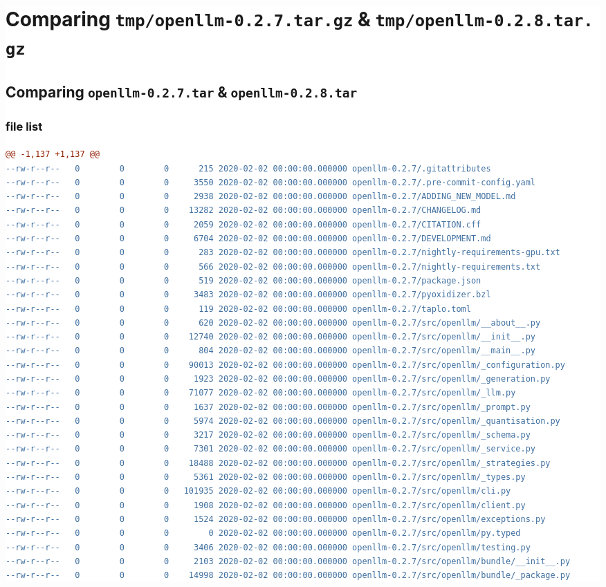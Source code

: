 # Comparing `tmp/openllm-0.2.7.tar.gz` & `tmp/openllm-0.2.8.tar.gz`

## Comparing `openllm-0.2.7.tar` & `openllm-0.2.8.tar`

### file list

```diff
@@ -1,137 +1,137 @@
--rw-r--r--   0        0        0      215 2020-02-02 00:00:00.000000 openllm-0.2.7/.gitattributes
--rw-r--r--   0        0        0     3550 2020-02-02 00:00:00.000000 openllm-0.2.7/.pre-commit-config.yaml
--rw-r--r--   0        0        0     2938 2020-02-02 00:00:00.000000 openllm-0.2.7/ADDING_NEW_MODEL.md
--rw-r--r--   0        0        0    13282 2020-02-02 00:00:00.000000 openllm-0.2.7/CHANGELOG.md
--rw-r--r--   0        0        0     2059 2020-02-02 00:00:00.000000 openllm-0.2.7/CITATION.cff
--rw-r--r--   0        0        0     6704 2020-02-02 00:00:00.000000 openllm-0.2.7/DEVELOPMENT.md
--rw-r--r--   0        0        0      283 2020-02-02 00:00:00.000000 openllm-0.2.7/nightly-requirements-gpu.txt
--rw-r--r--   0        0        0      566 2020-02-02 00:00:00.000000 openllm-0.2.7/nightly-requirements.txt
--rw-r--r--   0        0        0      519 2020-02-02 00:00:00.000000 openllm-0.2.7/package.json
--rw-r--r--   0        0        0     3483 2020-02-02 00:00:00.000000 openllm-0.2.7/pyoxidizer.bzl
--rw-r--r--   0        0        0      119 2020-02-02 00:00:00.000000 openllm-0.2.7/taplo.toml
--rw-r--r--   0        0        0      620 2020-02-02 00:00:00.000000 openllm-0.2.7/src/openllm/__about__.py
--rw-r--r--   0        0        0    12740 2020-02-02 00:00:00.000000 openllm-0.2.7/src/openllm/__init__.py
--rw-r--r--   0        0        0      804 2020-02-02 00:00:00.000000 openllm-0.2.7/src/openllm/__main__.py
--rw-r--r--   0        0        0    90013 2020-02-02 00:00:00.000000 openllm-0.2.7/src/openllm/_configuration.py
--rw-r--r--   0        0        0     1923 2020-02-02 00:00:00.000000 openllm-0.2.7/src/openllm/_generation.py
--rw-r--r--   0        0        0    71077 2020-02-02 00:00:00.000000 openllm-0.2.7/src/openllm/_llm.py
--rw-r--r--   0        0        0     1637 2020-02-02 00:00:00.000000 openllm-0.2.7/src/openllm/_prompt.py
--rw-r--r--   0        0        0     5974 2020-02-02 00:00:00.000000 openllm-0.2.7/src/openllm/_quantisation.py
--rw-r--r--   0        0        0     3217 2020-02-02 00:00:00.000000 openllm-0.2.7/src/openllm/_schema.py
--rw-r--r--   0        0        0     7301 2020-02-02 00:00:00.000000 openllm-0.2.7/src/openllm/_service.py
--rw-r--r--   0        0        0    18488 2020-02-02 00:00:00.000000 openllm-0.2.7/src/openllm/_strategies.py
--rw-r--r--   0        0        0     5361 2020-02-02 00:00:00.000000 openllm-0.2.7/src/openllm/_types.py
--rw-r--r--   0        0        0   101935 2020-02-02 00:00:00.000000 openllm-0.2.7/src/openllm/cli.py
--rw-r--r--   0        0        0     1908 2020-02-02 00:00:00.000000 openllm-0.2.7/src/openllm/client.py
--rw-r--r--   0        0        0     1524 2020-02-02 00:00:00.000000 openllm-0.2.7/src/openllm/exceptions.py
--rw-r--r--   0        0        0        0 2020-02-02 00:00:00.000000 openllm-0.2.7/src/openllm/py.typed
--rw-r--r--   0        0        0     3406 2020-02-02 00:00:00.000000 openllm-0.2.7/src/openllm/testing.py
--rw-r--r--   0        0        0     2103 2020-02-02 00:00:00.000000 openllm-0.2.7/src/openllm/bundle/__init__.py
--rw-r--r--   0        0        0    14998 2020-02-02 00:00:00.000000 openllm-0.2.7/src/openllm/bundle/_package.py
```